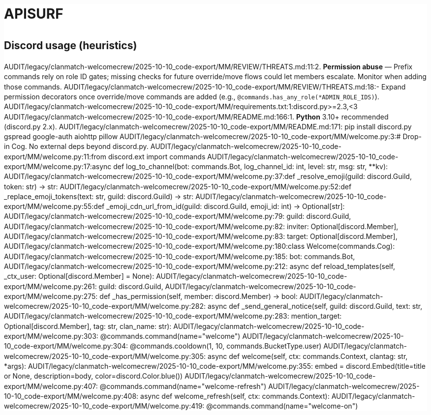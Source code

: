 # APISURF

## Discord usage (heuristics)
AUDIT/legacy/clanmatch-welcomecrew/2025-10-10_code-export/MM/REVIEW/THREATS.md:11:2. **Permission abuse** — Prefix commands rely on role ID gates; missing checks for future override/move flows could let members escalate. Monitor when adding those commands.
AUDIT/legacy/clanmatch-welcomecrew/2025-10-10_code-export/MM/REVIEW/THREATS.md:18:- Expand permission decorators once override/move commands are added (e.g., `@commands.has_any_role(*ADMIN_ROLE_IDS)`).
AUDIT/legacy/clanmatch-welcomecrew/2025-10-10_code-export/MM/requirements.txt:1:discord.py>=2.3,<3
AUDIT/legacy/clanmatch-welcomecrew/2025-10-10_code-export/MM/README.md:166:1. **Python** 3.10+ recommended (discord.py 2.x).
AUDIT/legacy/clanmatch-welcomecrew/2025-10-10_code-export/MM/README.md:171:   pip install discord.py gspread google-auth aiohttp pillow
AUDIT/legacy/clanmatch-welcomecrew/2025-10-10_code-export/MM/welcome.py:3:# Drop-in Cog. No external deps beyond discord.py.
AUDIT/legacy/clanmatch-welcomecrew/2025-10-10_code-export/MM/welcome.py:11:from discord.ext import commands
AUDIT/legacy/clanmatch-welcomecrew/2025-10-10_code-export/MM/welcome.py:17:async def log_to_channel(bot: commands.Bot, log_channel_id: int, level: str, msg: str, **kv):
AUDIT/legacy/clanmatch-welcomecrew/2025-10-10_code-export/MM/welcome.py:37:def _resolve_emoji(guild: discord.Guild, token: str) -> str:
AUDIT/legacy/clanmatch-welcomecrew/2025-10-10_code-export/MM/welcome.py:52:def _replace_emoji_tokens(text: str, guild: discord.Guild) -> str:
AUDIT/legacy/clanmatch-welcomecrew/2025-10-10_code-export/MM/welcome.py:55:def _emoji_cdn_url_from_id(guild: discord.Guild, emoji_id: int) -> Optional[str]:
AUDIT/legacy/clanmatch-welcomecrew/2025-10-10_code-export/MM/welcome.py:79:    guild: discord.Guild,
AUDIT/legacy/clanmatch-welcomecrew/2025-10-10_code-export/MM/welcome.py:82:    inviter: Optional[discord.Member],
AUDIT/legacy/clanmatch-welcomecrew/2025-10-10_code-export/MM/welcome.py:83:    target: Optional[discord.Member],
AUDIT/legacy/clanmatch-welcomecrew/2025-10-10_code-export/MM/welcome.py:180:class Welcome(commands.Cog):
AUDIT/legacy/clanmatch-welcomecrew/2025-10-10_code-export/MM/welcome.py:185:        bot: commands.Bot,
AUDIT/legacy/clanmatch-welcomecrew/2025-10-10_code-export/MM/welcome.py:212:    async def reload_templates(self, _ctx_user: Optional[discord.Member] = None):
AUDIT/legacy/clanmatch-welcomecrew/2025-10-10_code-export/MM/welcome.py:261:        guild: discord.Guild,
AUDIT/legacy/clanmatch-welcomecrew/2025-10-10_code-export/MM/welcome.py:275:    def _has_permission(self, member: discord.Member) -> bool:
AUDIT/legacy/clanmatch-welcomecrew/2025-10-10_code-export/MM/welcome.py:282:    async def _send_general_notice(self, guild: discord.Guild, text: str,
AUDIT/legacy/clanmatch-welcomecrew/2025-10-10_code-export/MM/welcome.py:283:                                   mention_target: Optional[discord.Member], tag: str, clan_name: str):
AUDIT/legacy/clanmatch-welcomecrew/2025-10-10_code-export/MM/welcome.py:303:    @commands.command(name="welcome")
AUDIT/legacy/clanmatch-welcomecrew/2025-10-10_code-export/MM/welcome.py:304:    @commands.cooldown(1, 10, commands.BucketType.user)
AUDIT/legacy/clanmatch-welcomecrew/2025-10-10_code-export/MM/welcome.py:305:    async def welcome(self, ctx: commands.Context, clantag: str, *args):
AUDIT/legacy/clanmatch-welcomecrew/2025-10-10_code-export/MM/welcome.py:355:        embed = discord.Embed(title=title or None, description=body, color=discord.Color.blue())
AUDIT/legacy/clanmatch-welcomecrew/2025-10-10_code-export/MM/welcome.py:407:    @commands.command(name="welcome-refresh")
AUDIT/legacy/clanmatch-welcomecrew/2025-10-10_code-export/MM/welcome.py:408:    async def welcome_refresh(self, ctx: commands.Context):
AUDIT/legacy/clanmatch-welcomecrew/2025-10-10_code-export/MM/welcome.py:419:    @commands.command(name="welcome-on")